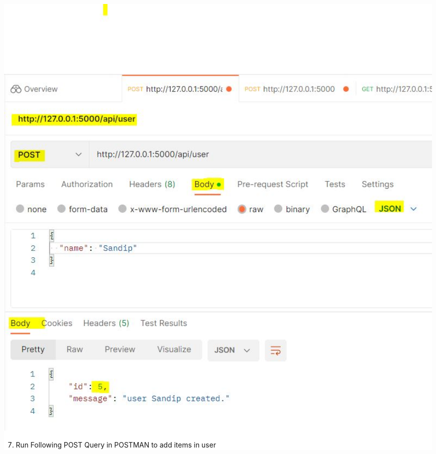 <img src="./Images/Postman_User.JPG"  width="100%" height="100%">


7. Run Following POST Query in POSTMAN to add items in user
